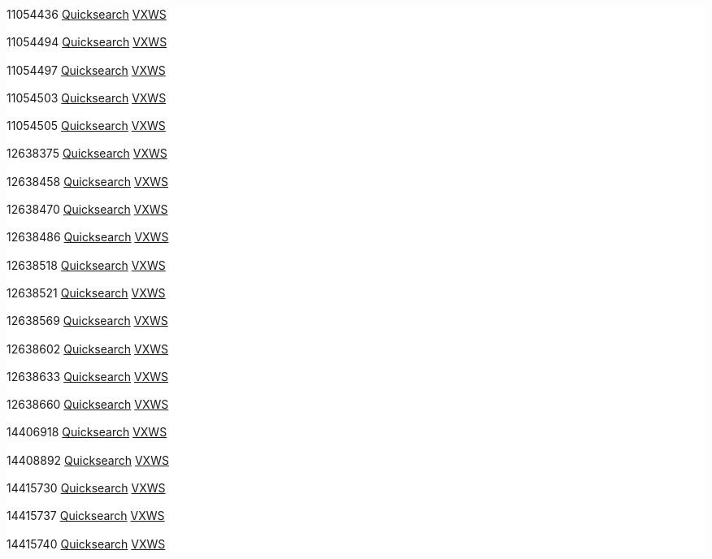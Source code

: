 11054436 [Quicksearch](https://search.library.yale.edu/catalog/11054436) [VXWS](http://prodorbis.library.yale.edu:7014/vxws/GetHoldingsService?bibId=11054436)

11054494 [Quicksearch](https://search.library.yale.edu/catalog/11054494) [VXWS](http://prodorbis.library.yale.edu:7014/vxws/GetHoldingsService?bibId=11054494)

11054497 [Quicksearch](https://search.library.yale.edu/catalog/11054497) [VXWS](http://prodorbis.library.yale.edu:7014/vxws/GetHoldingsService?bibId=11054497)

11054503 [Quicksearch](https://search.library.yale.edu/catalog/11054503) [VXWS](http://prodorbis.library.yale.edu:7014/vxws/GetHoldingsService?bibId=11054503)

11054505 [Quicksearch](https://search.library.yale.edu/catalog/11054505) [VXWS](http://prodorbis.library.yale.edu:7014/vxws/GetHoldingsService?bibId=11054505)

12638375 [Quicksearch](https://search.library.yale.edu/catalog/12638375) [VXWS](http://prodorbis.library.yale.edu:7014/vxws/GetHoldingsService?bibId=12638375)

12638458 [Quicksearch](https://search.library.yale.edu/catalog/12638458) [VXWS](http://prodorbis.library.yale.edu:7014/vxws/GetHoldingsService?bibId=12638458)

12638470 [Quicksearch](https://search.library.yale.edu/catalog/12638470) [VXWS](http://prodorbis.library.yale.edu:7014/vxws/GetHoldingsService?bibId=12638470)

12638486 [Quicksearch](https://search.library.yale.edu/catalog/12638486) [VXWS](http://prodorbis.library.yale.edu:7014/vxws/GetHoldingsService?bibId=12638486)

12638518 [Quicksearch](https://search.library.yale.edu/catalog/12638518) [VXWS](http://prodorbis.library.yale.edu:7014/vxws/GetHoldingsService?bibId=12638518)

12638521 [Quicksearch](https://search.library.yale.edu/catalog/12638521) [VXWS](http://prodorbis.library.yale.edu:7014/vxws/GetHoldingsService?bibId=12638521)

12638569 [Quicksearch](https://search.library.yale.edu/catalog/12638569) [VXWS](http://prodorbis.library.yale.edu:7014/vxws/GetHoldingsService?bibId=12638569)

12638602 [Quicksearch](https://search.library.yale.edu/catalog/12638602) [VXWS](http://prodorbis.library.yale.edu:7014/vxws/GetHoldingsService?bibId=12638602)

12638633 [Quicksearch](https://search.library.yale.edu/catalog/12638633) [VXWS](http://prodorbis.library.yale.edu:7014/vxws/GetHoldingsService?bibId=12638633)

12638660 [Quicksearch](https://search.library.yale.edu/catalog/12638660) [VXWS](http://prodorbis.library.yale.edu:7014/vxws/GetHoldingsService?bibId=12638660)

14406918 [Quicksearch](https://search.library.yale.edu/catalog/14406918) [VXWS](http://prodorbis.library.yale.edu:7014/vxws/GetHoldingsService?bibId=14406918)

14408892 [Quicksearch](https://search.library.yale.edu/catalog/14408892) [VXWS](http://prodorbis.library.yale.edu:7014/vxws/GetHoldingsService?bibId=14408892)

14415730 [Quicksearch](https://search.library.yale.edu/catalog/14415730) [VXWS](http://prodorbis.library.yale.edu:7014/vxws/GetHoldingsService?bibId=14415730)

14415737 [Quicksearch](https://search.library.yale.edu/catalog/14415737) [VXWS](http://prodorbis.library.yale.edu:7014/vxws/GetHoldingsService?bibId=14415737)

14415740 [Quicksearch](https://search.library.yale.edu/catalog/14415740) [VXWS](http://prodorbis.library.yale.edu:7014/vxws/GetHoldingsService?bibId=14415740)
